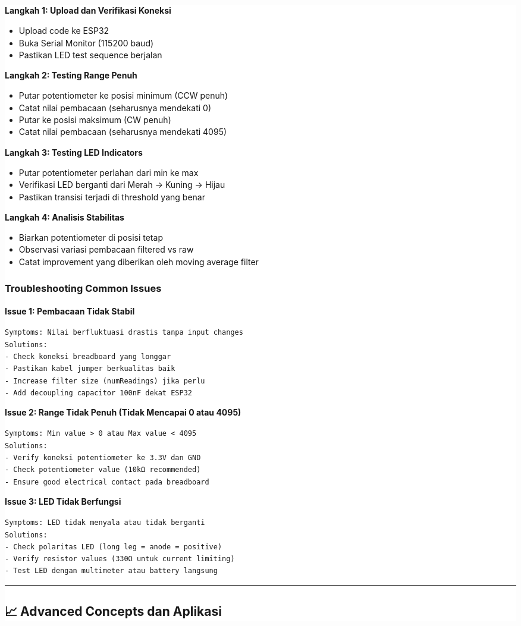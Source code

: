 **Langkah 1: Upload dan Verifikasi Koneksi**
- Upload code ke ESP32
- Buka Serial Monitor (115200 baud)
- Pastikan LED test sequence berjalan

**Langkah 2: Testing Range Penuh**
- Putar potentiometer ke posisi minimum (CCW penuh)
- Catat nilai pembacaan (seharusnya mendekati 0)
- Putar ke posisi maksimum (CW penuh)
- Catat nilai pembacaan (seharusnya mendekati 4095)

**Langkah 3: Testing LED Indicators**
- Putar potentiometer perlahan dari min ke max
- Verifikasi LED berganti dari Merah → Kuning → Hijau
- Pastikan transisi terjadi di threshold yang benar

**Langkah 4: Analisis Stabilitas**
- Biarkan potentiometer di posisi tetap
- Observasi variasi pembacaan filtered vs raw
- Catat improvement yang diberikan oleh moving average filter

### **Troubleshooting Common Issues**

**Issue 1: Pembacaan Tidak Stabil**
```
Symptoms: Nilai berfluktuasi drastis tanpa input changes
Solutions:
- Check koneksi breadboard yang longgar
- Pastikan kabel jumper berkualitas baik  
- Increase filter size (numReadings) jika perlu
- Add decoupling capacitor 100nF dekat ESP32
```

**Issue 2: Range Tidak Penuh (Tidak Mencapai 0 atau 4095)**
```
Symptoms: Min value > 0 atau Max value < 4095
Solutions:
- Verify koneksi potentiometer ke 3.3V dan GND
- Check potentiometer value (10kΩ recommended)
- Ensure good electrical contact pada breadboard
```

**Issue 3: LED Tidak Berfungsi**
```
Symptoms: LED tidak menyala atau tidak berganti
Solutions:
- Check polaritas LED (long leg = anode = positive)
- Verify resistor values (330Ω untuk current limiting)
- Test LED dengan multimeter atau battery langsung
```

---

## 📈 **Advanced Concepts dan Aplikasi**
